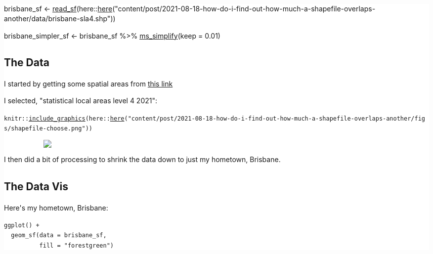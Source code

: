 <span class='nv'>brisbane_sf</span> <span class='o'>&lt;-</span> <span class='nf'><a href='https://r-spatial.github.io/sf/reference/st_read.html'>read_sf</a></span><span class='o'>(</span><span class='nf'>here</span><span class='nf'>::</span><span class='nf'><a href='https://here.r-lib.org//reference/here.html'>here</a></span><span class='o'>(</span><span class='s'>"content/post/2021-08-18-how-do-i-find-out-how-much-a-shapefile-overlaps-another/data/brisbane-sla4.shp"</span><span class='o'>)</span><span class='o'>)</span>

<span class='nv'>brisbane_simpler_sf</span> <span class='o'>&lt;-</span> <span class='nv'>brisbane_sf</span> <span class='o'>%&gt;%</span> <span class='nf'><a href='https://rdrr.io/pkg/rmapshaper/man/ms_simplify.html'>ms_simplify</a></span><span class='o'>(</span>keep <span class='o'>=</span> <span class='m'>0.01</span><span class='o'>)</span></code></pre>

</div>

## The Data

I started by getting some spatial areas from [this link](https://www.abs.gov.au/statistics/standards/australian-statistical-geography-standard-asgs-edition-3/jul2021-jun2026/access-and-downloads/digital-boundary-files)

I selected, "statistical local areas level 4 2021":

<div class="highlight">

<pre class='chroma'><code class='language-r' data-lang='r'><span class='nf'>knitr</span><span class='nf'>::</span><span class='nf'><a href='https://rdrr.io/pkg/knitr/man/include_graphics.html'>include_graphics</a></span><span class='o'>(</span><span class='nf'>here</span><span class='nf'>::</span><span class='nf'><a href='https://here.r-lib.org//reference/here.html'>here</a></span><span class='o'>(</span><span class='s'>"content/post/2021-08-18-how-do-i-find-out-how-much-a-shapefile-overlaps-another/figs/shapefile-choose.png"</span><span class='o'>)</span><span class='o'>)</span>
</code></pre>
<img src="/Users/njtierney/github/njtierney/web/njtierney.com/content/post/2021-08-18-how-do-i-find-out-how-much-a-shapefile-overlaps-another/figs/shapefile-choose.png" width="700px" style="display: block; margin: auto;" />

</div>

I then did a bit of processing to shrink the data down to just my hometown, Brisbane.

## The Data Vis

Here's my hometown, Brisbane:

<div class="highlight">

<pre class='chroma'><code class='language-r' data-lang='r'><span class='nf'>ggplot</span><span class='o'>(</span><span class='o'>)</span> <span class='o'>+</span> 
  <span class='nf'>geom_sf</span><span class='o'>(</span>data <span class='o'>=</span> <span class='nv'>brisbane_sf</span>,
          fill <span class='o'>=</span> <span class='s'>"forestgreen"</span><span class='o'>)</span> 
</code></pre>
